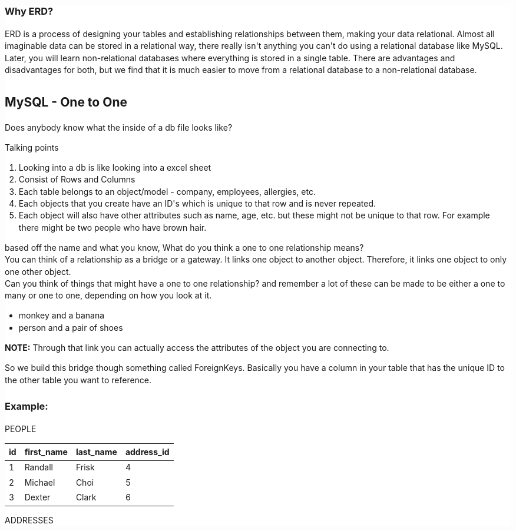 ### Why ERD?

ERD is a process of designing your tables and establishing relationships between them, making your data relational. Almost all imaginable data can be stored in a relational way, there really isn't anything you can't do using a relational database like MySQL. Later, you will learn non-relational databases where everything is stored in a single table. There are advantages and disadvantages for both, but we find that it is much easier to move from a relational database to a non-relational database.

## MySQL - One to One

<div class="question">Does anybody know what the inside of a db file looks like?</div>

<span class="highlight-green">Talking points</span>

1. Looking into a db is like looking into a excel sheet
1. Consist of Rows and Columns
1. Each table belongs to an object/model - company, employees, allergies, etc.
1. Each objects that you create have an <span class="highlight-yellow">ID's</span> which is unique to that row and is never repeated.
1. Each object will also have other attributes such as name, age, etc. but these might not be unique to that row. For example there might be two people who have brown hair.

<div class="question">based off the name and what you know, What do you think a one to one relationship means? </div>

<div class="answer">You can think of a relationship as a bridge or a gateway. It links one object to another object. Therefore, it links one object to only one other object.</div>

<div class="question">Can you think of things that might have a one to one relationship? and remember a lot of these can be made to be either a one to many or one to one, depending on how you look at it.</div>

-   monkey and a banana
-   person and a pair of shoes

**NOTE:**
Through that link you can actually access the attributes of the object you are connecting to.

So we build this bridge though something called ForeignKeys. Basically you have a column in your table that has the unique ID to the other table you want to reference.

### Example:

PEOPLE

| id  | first_name | last_name | address_id |
| --- | ---------- | --------- | ---------- |
| 1   | Randall    | Frisk     | 4          |
| 2   | Michael    | Choi      | 5          |
| 3   | Dexter     | Clark     | 6          |

ADDRESSES
